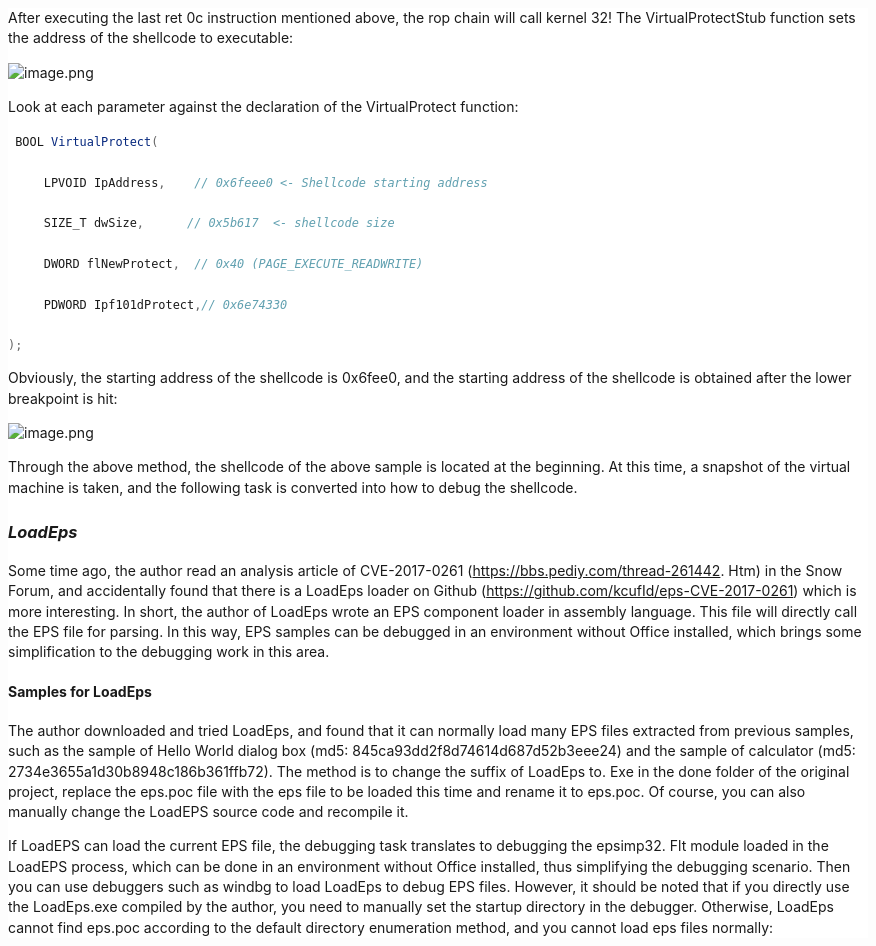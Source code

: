 After executing the last ret 0c instruction mentioned above, the rop chain will call kernel 32! The VirtualProtectStub function sets the address of the shellcode to executable:

![image.png]({{site.url}}/upload/2021-02-03-Office-EPS-vulnerability-sample/5YuA4rFzLEkTRIa.png)

Look at each parameter against the declaration of the VirtualProtect function:

```c#
 BOOL VirtualProtect(

​     LPVOID IpAddress,    // 0x6feee0 <- Shellcode starting address

​     SIZE_T dwSize,      // 0x5b617  <- shellcode size

​     DWORD flNewProtect,  // 0x40 (PAGE_EXECUTE_READWRITE)

​     PDWORD Ipf101dProtect,// 0x6e74330

);
```

Obviously, the starting address of the shellcode is 0x6fee0, and the starting address of the shellcode is obtained after the lower breakpoint is hit:

![image.png]({{site.url}}/upload/2021-02-03-Office-EPS-vulnerability-sample/SMG3LXJcTqw7lr9.png)

Through the above method, the shellcode of the above sample is located at the beginning. At this time, a snapshot of the virtual machine is taken, and the following task is converted into how to debug the shellcode.



### *LoadEps*

Some time ago, the author read an analysis article of CVE-2017-0261 (https://bbs.pediy.com/thread-261442. Htm) in the Snow Forum, and accidentally found that there is a LoadEps loader on Github (https://github.com/kcufId/eps-CVE-2017-0261) which is more interesting. In short, the author of LoadEps wrote an EPS component loader in assembly language. This file will directly call the EPS file for parsing. In this way, EPS samples can be debugged in an environment without Office installed, which brings some simplification to the debugging work in this area.

#### Samples for LoadEps

The author downloaded and tried LoadEps, and found that it can normally load many EPS files extracted from previous samples, such as the sample of Hello World dialog box (md5: 845ca93dd2f8d74614d687d52b3eee24) and the sample of calculator (md5: 2734e3655a1d30b8948c186b361ffb72). The method is to change the suffix of LoadEps to. Exe in the done folder of the original project, replace the eps.poc file with the eps file to be loaded this time and rename it to eps.poc. Of course, you can also manually change the LoadEPS source code and recompile it.

If LoadEPS can load the current EPS file, the debugging task translates to debugging the epsimp32. Flt module loaded in the LoadEPS process, which can be done in an environment without Office installed, thus simplifying the debugging scenario. Then you can use debuggers such as windbg to load LoadEps to debug EPS files. However, it should be noted that if you directly use the LoadEps.exe compiled by the author, you need to manually set the startup directory in the debugger. Otherwise, LoadEps cannot find eps.poc according to the default directory enumeration method, and you cannot load eps files normally:
